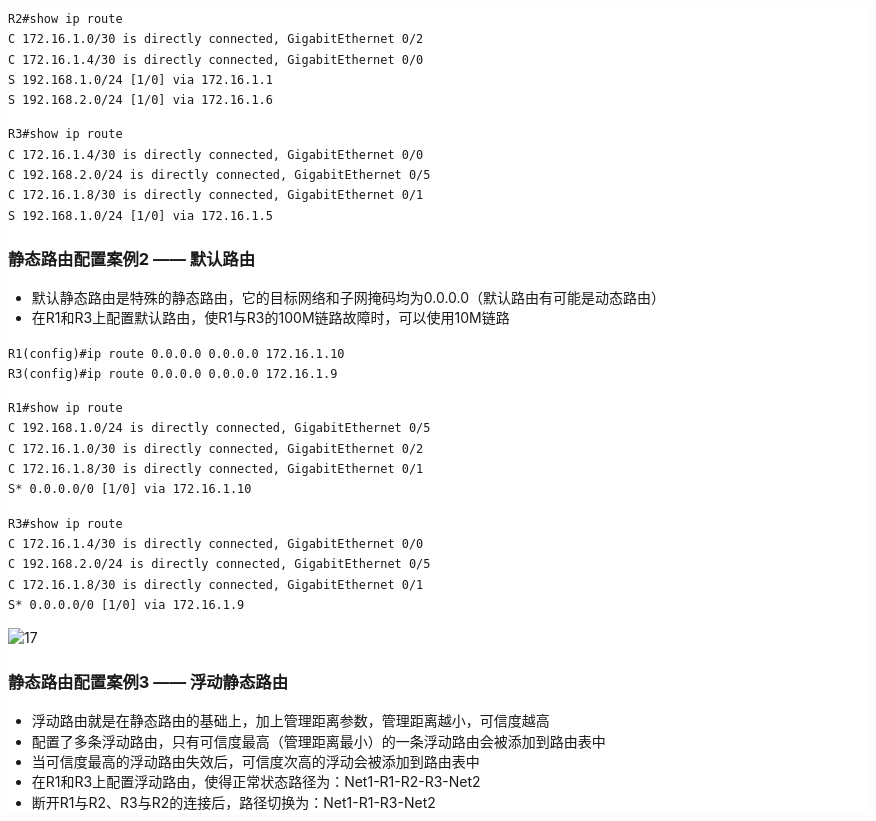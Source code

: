 ```
R2#show ip route
C 172.16.1.0/30 is directly connected, GigabitEthernet 0/2 
C 172.16.1.4/30 is directly connected, GigabitEthernet 0/0
S 192.168.1.0/24 [1/0] via 172.16.1.1
S 192.168.2.0/24 [1/0] via 172.16.1.6
```

```
R3#show ip route
C 172.16.1.4/30 is directly connected, GigabitEthernet 0/0
C 192.168.2.0/24 is directly connected, GigabitEthernet 0/5
C 172.16.1.8/30 is directly connected, GigabitEthernet 0/1
S 192.168.1.0/24 [1/0] via 172.16.1.5
```



### 静态路由配置案例2 —— 默认路由

* 默认静态路由是特殊的静态路由，它的目标网络和子网掩码均为0.0.0.0（默认路由有可能是动态路由）
* 在R1和R3上配置默认路由，使R1与R3的100M链路故障时，可以使用10M链路

```
R1(config)#ip route 0.0.0.0 0.0.0.0 172.16.1.10
R3(config)#ip route 0.0.0.0 0.0.0.0 172.16.1.9
```

```
R1#show ip route
C 192.168.1.0/24 is directly connected, GigabitEthernet 0/5 
C 172.16.1.0/30 is directly connected, GigabitEthernet 0/2
C 172.16.1.8/30 is directly connected, GigabitEthernet 0/1
S* 0.0.0.0/0 [1/0] via 172.16.1.10
```

```
R3#show ip route
C 172.16.1.4/30 is directly connected, GigabitEthernet 0/0
C 192.168.2.0/24 is directly connected, GigabitEthernet 0/5
C 172.16.1.8/30 is directly connected, GigabitEthernet 0/1 
S* 0.0.0.0/0 [1/0] via 172.16.1.9
```



![17](https://luren-1310495826.cos.ap-beijing.myqcloud.com/blog/Ruijie/20220620104239.png)







### 静态路由配置案例3 —— 浮动静态路由



* 浮动路由就是在静态路由的基础上，加上管理距离参数，管理距离越小，可信度越高 
* 配置了多条浮动路由，只有可信度最高（管理距离最小）的一条浮动路由会被添加到路由表中
* 当可信度最高的浮动路由失效后，可信度次高的浮动会被添加到路由表中
* 在R1和R3上配置浮动路由，使得正常状态路径为：Net1-R1-R2-R3-Net2 
* 断开R1与R2、R3与R2的连接后，路径切换为：Net1-R1-R3-Net2


[^footnote]: 方式：本地IP与本地掩码是否等于目标IP与本地掩码，如果结果相等，则说明目标IP处于本地子网
